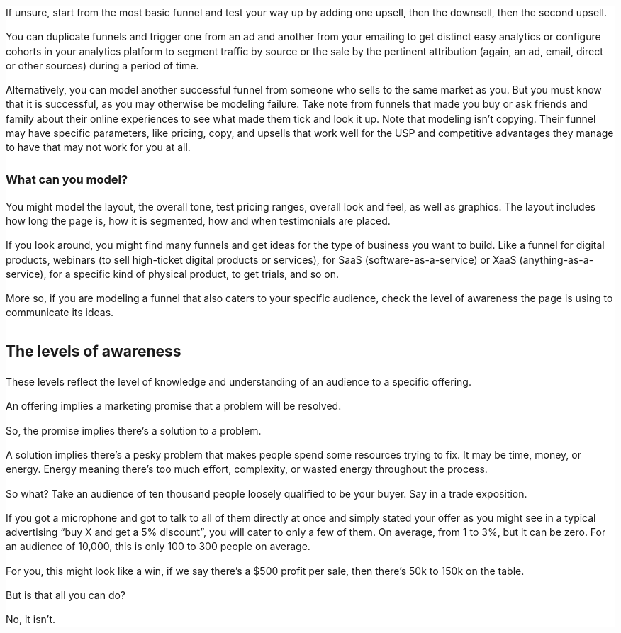 If unsure, start from the most basic funnel and test your way up by adding one upsell, then the downsell, then the second upsell.

You can duplicate funnels and trigger one from an ad and another from your emailing to get distinct easy analytics or configure cohorts in your analytics platform to segment traffic by source or the sale by the pertinent attribution (again, an ad, email, direct or other sources) during a period of time.

Alternatively, you can model another successful funnel from someone who sells to the same market as you. But you must know that it is successful, as you may otherwise be modeling failure. Take note from funnels that made you buy or ask friends and family about their online experiences to see what made them tick and look it up. Note that modeling isn’t copying. Their funnel may have specific parameters, like pricing, copy, and upsells that work well for the USP and competitive advantages they manage to have that may not work for you at all.

### What can you model?

You might model the layout, the overall tone, test pricing ranges, overall look and feel, as well as graphics. The layout includes how long the page is, how it is segmented, how and when testimonials are placed.

If you look around, you might find many funnels and get ideas for the type of business you want to build. Like a funnel for digital products, webinars (to sell high-ticket digital products or services), for SaaS (software-as-a-service) or XaaS (anything-as-a-service), for a specific kind of physical product, to get trials, and so on.

More so, if you are modeling a funnel that also caters to your specific audience, check the level of awareness the page is using to communicate its ideas.

## The levels of awareness

These levels reflect the level of knowledge and understanding of an audience to a specific offering.

An offering implies a marketing promise that a problem will be resolved.

So, the promise implies there’s a solution to a problem.

A solution implies there’s a pesky problem that makes people spend some resources trying to fix. It may be time, money, or energy. Energy meaning there’s too much effort, complexity, or wasted energy throughout the process.

So what? Take an audience of ten thousand people loosely qualified to be your buyer. Say in a trade exposition.

If you got a microphone and got to talk to all of them directly at once and simply stated your offer as you might see in a typical advertising “buy X and get a 5% discount”, you will cater to only a few of them. On average, from 1 to 3%, but it can be zero. For an audience of 10,000, this is only 100 to 300 people on average.

For you, this might look like a win, if we say there’s a $500 profit per sale, then there’s 50k to 150k on the table.

But is that all you can do?

No, it isn’t.
